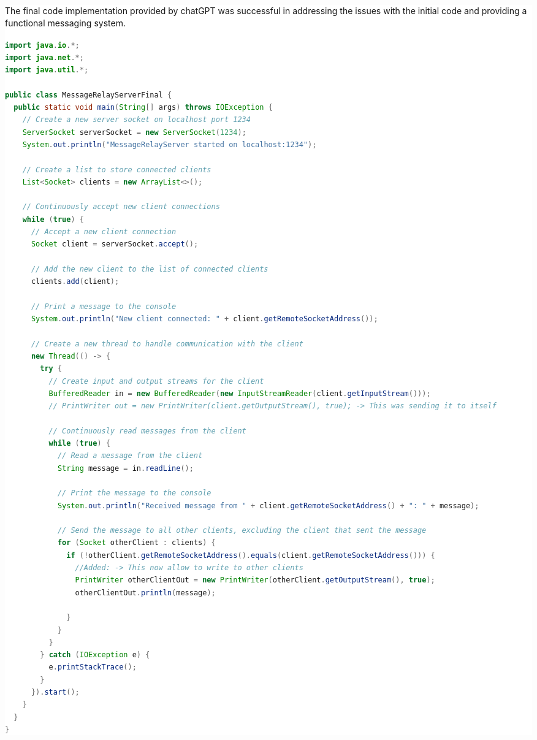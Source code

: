 The final code implementation provided by chatGPT was successful in addressing the issues with the initial code and providing a functional messaging system.

```java
import java.io.*;
import java.net.*;
import java.util.*;

public class MessageRelayServerFinal {
  public static void main(String[] args) throws IOException {
    // Create a new server socket on localhost port 1234
    ServerSocket serverSocket = new ServerSocket(1234);
    System.out.println("MessageRelayServer started on localhost:1234");

    // Create a list to store connected clients
    List<Socket> clients = new ArrayList<>();

    // Continuously accept new client connections
    while (true) {
      // Accept a new client connection
      Socket client = serverSocket.accept();

      // Add the new client to the list of connected clients
      clients.add(client);

      // Print a message to the console
      System.out.println("New client connected: " + client.getRemoteSocketAddress());

      // Create a new thread to handle communication with the client
      new Thread(() -> {
        try {
          // Create input and output streams for the client
          BufferedReader in = new BufferedReader(new InputStreamReader(client.getInputStream()));
          // PrintWriter out = new PrintWriter(client.getOutputStream(), true); -> This was sending it to itself 

          // Continuously read messages from the client
          while (true) {
            // Read a message from the client
            String message = in.readLine();

            // Print the message to the console
            System.out.println("Received message from " + client.getRemoteSocketAddress() + ": " + message);

            // Send the message to all other clients, excluding the client that sent the message
            for (Socket otherClient : clients) {
              if (!otherClient.getRemoteSocketAddress().equals(client.getRemoteSocketAddress())) {
                //Added: -> This now allow to write to other clients 
                PrintWriter otherClientOut = new PrintWriter(otherClient.getOutputStream(), true);
                otherClientOut.println(message);
  
              }
            }
          }
        } catch (IOException e) {
          e.printStackTrace();
        }
      }).start();
    }
  }
}
```
